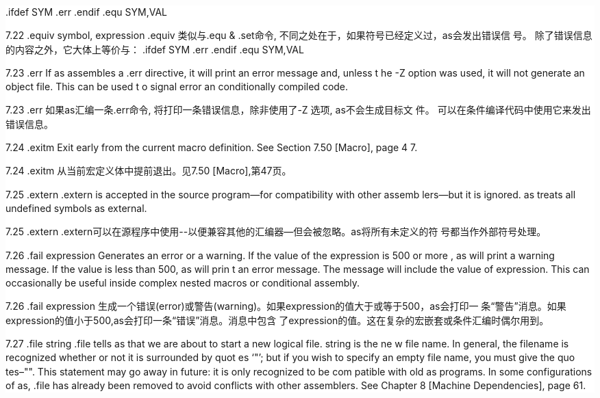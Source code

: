 .ifdef SYM
.err
.endif
.equ SYM,VAL

7.22 .equiv symbol, expression
.equiv 类似与.equ & .set命令, 不同之处在于，如果符号已经定义过，as会发出错误信
号。
除了错误信息的内容之外，它大体上等价与：
.ifdef SYM
.err
.endif
.equ SYM,VAL

7.23 .err
If as assembles a .err directive, it will print an error message and, unless t
he -Z option was used, it will not generate an object file. This can be used t
o signal error an conditionally compiled code.

7.23 .err
如果as汇编一条.err命令, 将打印一条错误信息，除非使用了-Z 选项, as不会生成目标文
件。 可以在条件编译代码中使用它来发出错误信息。


7.24 .exitm
Exit early from the current macro definition. See Section 7.50 [Macro], page 4
7.

7.24 .exitm
从当前宏定义体中提前退出。见7.50 [Macro],第47页。

7.25 .extern
.extern is accepted in the source program—for compatibility with other assemb
lers—but it is ignored. as treats all undefined symbols as external.

7.25 .extern
.extern可以在源程序中使用--以便兼容其他的汇编器—但会被忽略。as将所有未定义的符
号都当作外部符号处理。


7.26 .fail expression
Generates an error or a warning. If the value of the expression is 500 or more
, as will print a warning message. If the value is less than 500, as will prin
t an error message. The message will include the value of expression. This can
occasionally be useful inside complex nested macros or conditional assembly.


7.26 .fail expression
生成一个错误(error)或警告(warning)。如果expression的值大于或等于500，as会打印一
条“警告”消息。如果expression的值小于500,as会打印一条“错误”消息。消息中包含
了expression的值。这在复杂的宏嵌套或条件汇编时偶尔用到。


7.27 .file string
.file tells as that we are about to start a new logical file. string is the ne
w file name.
In general, the filename is recognized whether or not it is surrounded by quot
es ‘"’; but if you wish to specify an empty file name, you must give the quo
tes–"". This statement may go away in future: it is only recognized to be com
patible with old as programs. In some configurations of as, .file has already
been removed to avoid conflicts with other assemblers. See Chapter 8 [Machine
Dependencies], page 61.
